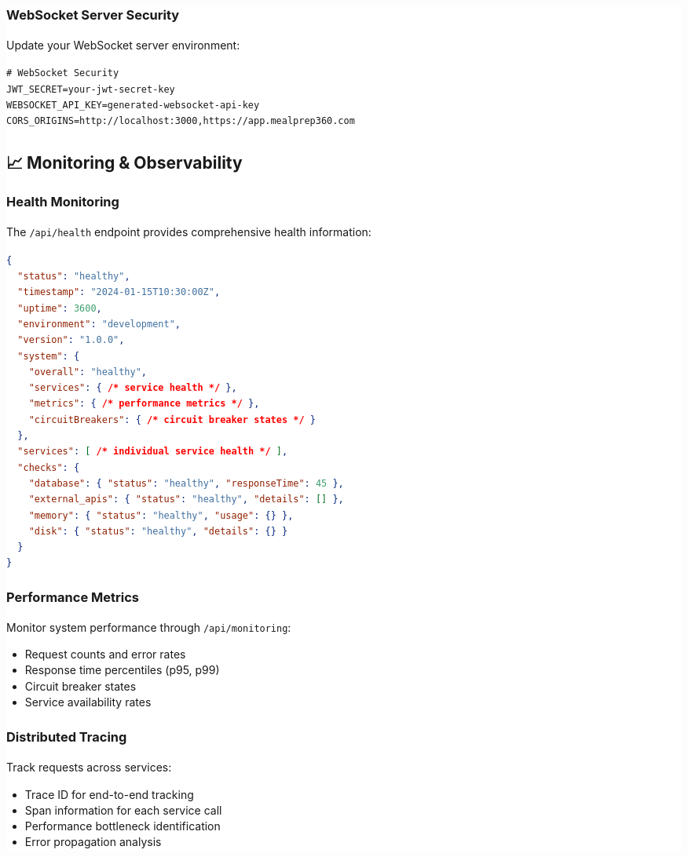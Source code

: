 ### WebSocket Server Security
Update your WebSocket server environment:
```env
# WebSocket Security
JWT_SECRET=your-jwt-secret-key
WEBSOCKET_API_KEY=generated-websocket-api-key
CORS_ORIGINS=http://localhost:3000,https://app.mealprep360.com
```

## 📈 Monitoring & Observability

### Health Monitoring
The `/api/health` endpoint provides comprehensive health information:
```json
{
  "status": "healthy",
  "timestamp": "2024-01-15T10:30:00Z",
  "uptime": 3600,
  "environment": "development",
  "version": "1.0.0",
  "system": {
    "overall": "healthy",
    "services": { /* service health */ },
    "metrics": { /* performance metrics */ },
    "circuitBreakers": { /* circuit breaker states */ }
  },
  "services": [ /* individual service health */ ],
  "checks": {
    "database": { "status": "healthy", "responseTime": 45 },
    "external_apis": { "status": "healthy", "details": [] },
    "memory": { "status": "healthy", "usage": {} },
    "disk": { "status": "healthy", "details": {} }
  }
}
```

### Performance Metrics
Monitor system performance through `/api/monitoring`:
- Request counts and error rates
- Response time percentiles (p95, p99)
- Circuit breaker states
- Service availability rates

### Distributed Tracing
Track requests across services:
- Trace ID for end-to-end tracking
- Span information for each service call
- Performance bottleneck identification
- Error propagation analysis
